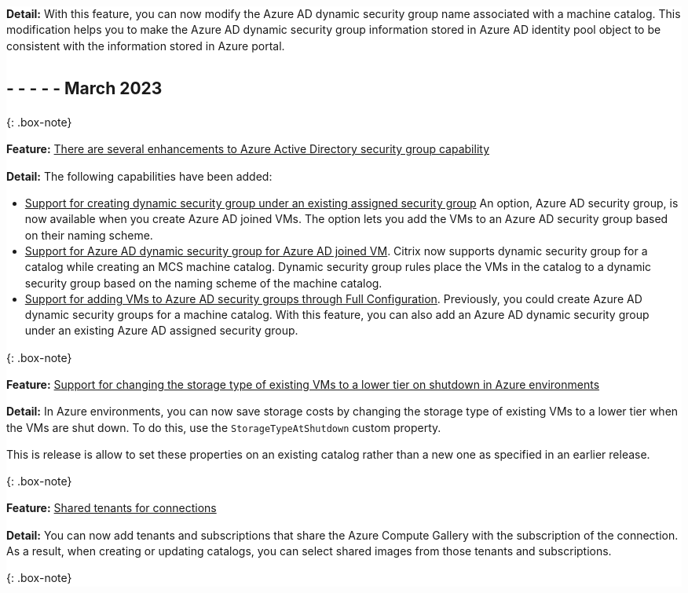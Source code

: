 **Detail:** With this feature, you can now modify the Azure AD dynamic security group name associated with a machine catalog. This modification helps you to make the Azure AD dynamic security group information stored in Azure AD identity pool object to be consistent with the information stored in Azure portal.

## - - - - - March 2023

{: .box-note}

**Feature:** [There are several enhancements to Azure Active Directory security group capability](https://docs.citrix.com/en-us/citrix-daas/whats-new.html#march-2023)

**Detail:** The following capabilities have been added:

-  [Support for creating dynamic security group under an existing assigned security group](https://docs.citrix.com/en-us/citrix-daas/install-configure/create-machine-identities-joined-catalogs/create-azure-ad-joined-catalogs.html#create-an-azure-ad-dynamic-security-group-under-an-existing-azure-ad-assigned-security-group) An option, Azure AD security group, is now available when you create Azure AD joined VMs. The option lets you add the VMs to an Azure AD security group based on their naming scheme.
-  [Support for Azure AD dynamic security group for Azure AD joined VM](https://docs.citrix.com/en-us/citrix-daas/install-configure/create-machine-identities-joined-catalogs/create-azure-ad-joined-catalogs.html#azure-active-directory-dynamic-security-group). Citrix now supports dynamic security group for a catalog while creating an MCS machine catalog. Dynamic security group rules place the VMs in the catalog to a dynamic security group based on the naming scheme of the machine catalog.
-  [Support for adding VMs to Azure AD security groups through Full Configuration](https://docs.citrix.com/en-us/citrix-daas/install-configure/machine-catalogs-create/create-machine-catalog-citrix-azure.html). Previously, you could create Azure AD dynamic security groups for a machine catalog. With this feature, you can also add an Azure AD dynamic security group under an existing Azure AD assigned security group.

{: .box-note}

**Feature:** [Support for changing the storage type of existing VMs to a lower tier on shutdown in Azure environments](https://docs.citrix.com/en-us/citrix-daas/install-configure/machine-catalogs-manage/manage-machine-catalog-azure.html#change-the-storage-type-of-existing-vms-to-a-lower-tier-on-shutdown)

**Detail:** In Azure environments, you can now save storage costs by changing the storage type of existing VMs to a lower tier when the VMs are shut down. To do this, use the `StorageTypeAtShutdown` custom property.

This is release is allow to set these properties on an existing catalog rather than a new one as specified in an earlier release.

{: .box-note}

**Feature:** [Shared tenants for connections](https://docs.citrix.com/en-us/citrix-daas/install-configure/connections.html#edit-connection-settings)

**Detail:** You can now add tenants and subscriptions that share the Azure Compute Gallery with the subscription of the connection. As a result, when creating or updating catalogs, you can select shared images from those tenants and subscriptions.

{: .box-note}
